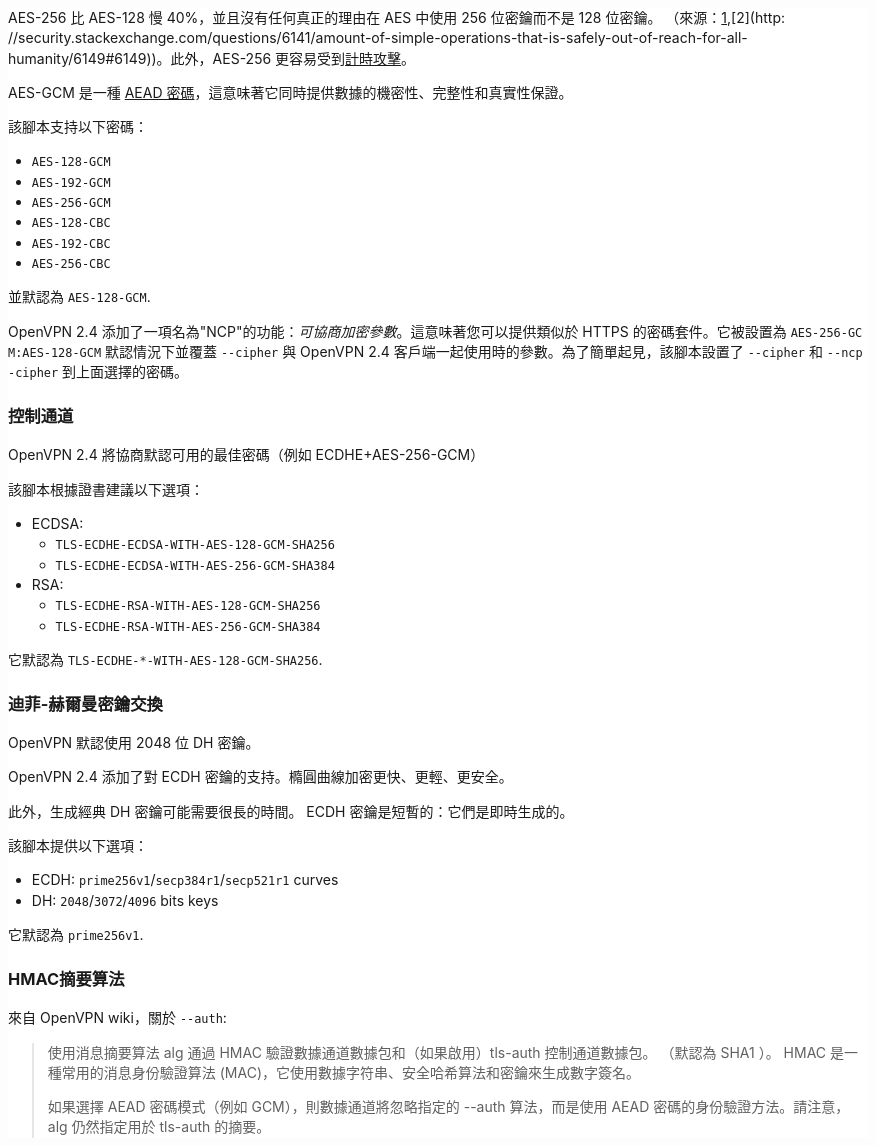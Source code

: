 AES-256 比 AES-128 慢 40%，並且沒有任何真正的理由在 AES 中使用 256 位密鑰而不是 128 位密鑰。 （來源：[1](http://security.stackexchange.com/questions/14068/why-most-people-use-256-bit-encryption-instead-of-128-bit),[2](http: //security.stackexchange.com/questions/6141/amount-of-simple-operations-that-is-safely-out-of-reach-for-all-humanity/6149#6149))。此外，AES-256 更容易受到[計時攻擊](https://en.wikipedia.org/wiki/Timing_attack)。

AES-GCM 是一種 [AEAD 密碼](https://en.wikipedia.org/wiki/Authenticated_encryption)，這意味著它同時提供數據的機密性、完整性和真實性保證。

該腳本支持以下密碼：
- `AES-128-GCM`
- `AES-192-GCM`
- `AES-256-GCM`
- `AES-128-CBC`
- `AES-192-CBC`
- `AES-256-CBC`

並默認為 `AES-128-GCM`.

OpenVPN 2.4 添加了一項名為"NCP"的功能：_可協商加密參數_。這意味著您可以提供類似於 HTTPS 的密碼套件。它被設置為 `AES-256-GCM:AES-128-GCM` 默認情況下並覆蓋 `--cipher` 與 OpenVPN 2.4 客戶端一起使用時的參數。為了簡單起見，該腳本設置了 `--cipher` 和 `--ncp-cipher` 到上面選擇的密碼。

### 控制通道

OpenVPN 2.4 將協商默認可用的最佳密碼（例如 ECDHE+AES-256-GCM）

該腳本根據證書建議以下選項：
- ECDSA:
  - `TLS-ECDHE-ECDSA-WITH-AES-128-GCM-SHA256`
  - `TLS-ECDHE-ECDSA-WITH-AES-256-GCM-SHA384`
- RSA:
  - `TLS-ECDHE-RSA-WITH-AES-128-GCM-SHA256`
  - `TLS-ECDHE-RSA-WITH-AES-256-GCM-SHA384`

它默認為 `TLS-ECDHE-*-WITH-AES-128-GCM-SHA256`.

### 迪菲-赫爾曼密鑰交換

OpenVPN 默認使用 2048 位 DH 密鑰。

OpenVPN 2.4 添加了對 ECDH 密鑰的支持。橢圓曲線加密更快、更輕、更安全。

此外，生成經典 DH 密鑰可能需要很長的時間。 ECDH 密鑰是短暫的：它們是即時生成的。

該腳本提供以下選項：

- ECDH: `prime256v1`/`secp384r1`/`secp521r1` curves
- DH: `2048`/`3072`/`4096` bits keys

它默認為 `prime256v1`.

### HMAC摘要算法

來自 OpenVPN wiki，關於 `--auth`:

> 使用消息摘要算法 alg 通過 HMAC 驗證數據通道數據包和（如果啟用）tls-auth 控制通道數據包。 （默認為 SHA1 ）。 HMAC 是一種常用的消息身份驗證算法 (MAC)，它使用數據字符串、安全哈希算法和密鑰來生成數字簽名。
>
> 如果選擇 AEAD 密碼模式（例如 GCM），則數據通道將忽略指定的 --auth 算法，而是使用 AEAD 密碼的身份驗證方法。請注意，alg 仍然指定用於 tls-auth 的摘要。
